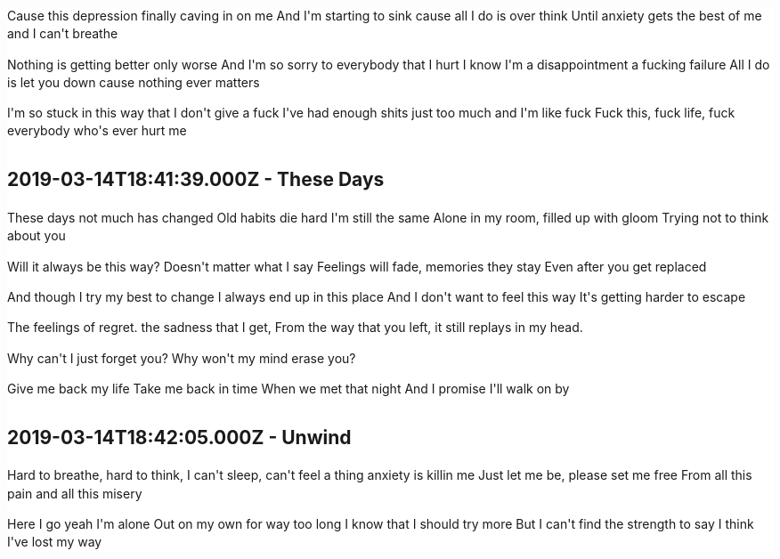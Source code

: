 Cause this depression finally caving in on me
And I'm starting to sink cause all I do is over think
Until anxiety gets the best of me and I can't breathe

Nothing is getting better only worse
And I'm so sorry to everybody that I hurt
I know I'm a disappointment a fucking failure
All I do is let you down cause nothing ever matters

I'm so stuck in this way that I don't give a fuck
I've had enough shits just too much and I'm like fuck
Fuck this, fuck life, fuck everybody who's ever hurt me

## 2019-03-14T18:41:39.000Z - These Days

These days not much has changed
Old habits die hard I'm still the same
Alone in my room, filled up with gloom
Trying not to think about you

Will it always be this way?
Doesn't matter what I say
Feelings will fade, memories they stay
Even after you get replaced

And though I try my best to change
I always end up in this place
And I don't want to feel this way
It's getting harder to escape

The feelings of regret.
the sadness that I get,
From the way that you left,
it still replays in my head.

Why can't I just forget you?
Why won't my mind erase you?

Give me back my life
Take me back in time
When we met that night
And I promise I'll walk on by

## 2019-03-14T18:42:05.000Z - Unwind

Hard to breathe, hard to think,
I can't sleep, can't feel a thing
anxiety is killin me
Just let me be, please set me free
From all this pain and all this misery

Here I go yeah I'm alone
Out on my own for way too long
I know that I should try more
But I can't find the strength to say
I think I've lost my way
